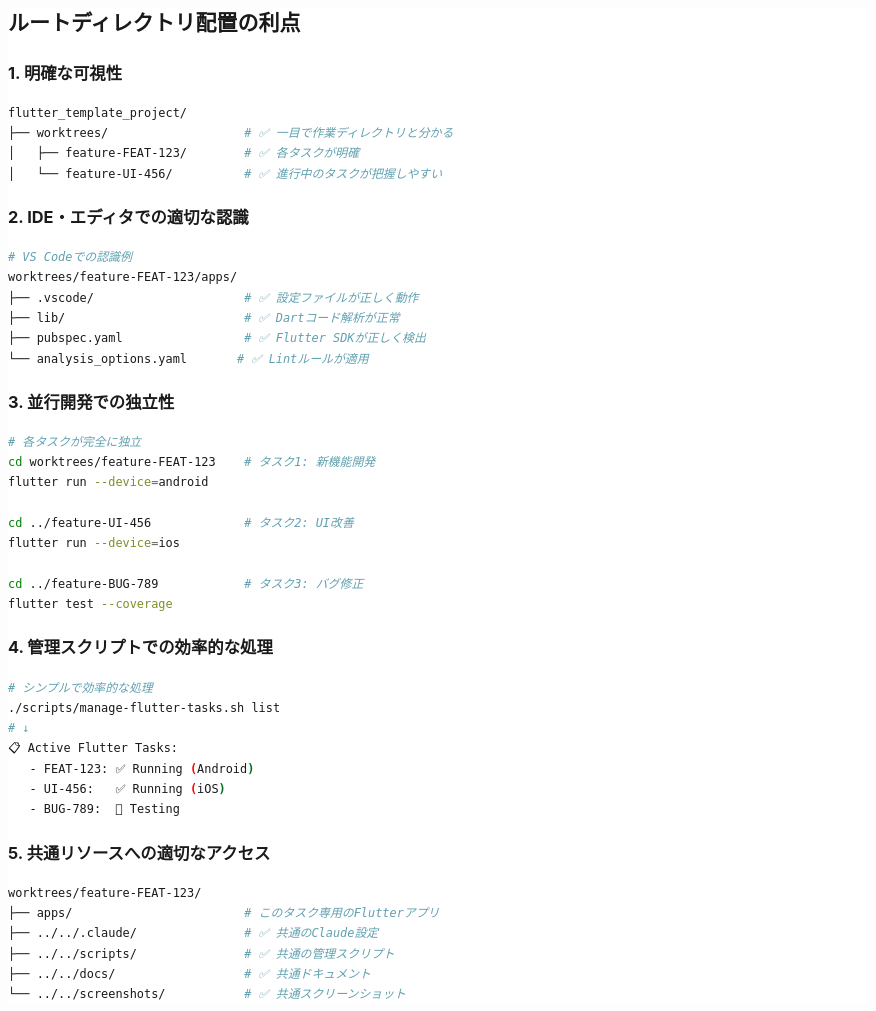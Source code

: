 ## ルートディレクトリ配置の利点

### 1. 明確な可視性

```bash
flutter_template_project/
├── worktrees/                   # ✅ 一目で作業ディレクトリと分かる
│   ├── feature-FEAT-123/        # ✅ 各タスクが明確
│   └── feature-UI-456/          # ✅ 進行中のタスクが把握しやすい
```

### 2. IDE・エディタでの適切な認識

```bash
# VS Codeでの認識例
worktrees/feature-FEAT-123/apps/
├── .vscode/                     # ✅ 設定ファイルが正しく動作
├── lib/                         # ✅ Dartコード解析が正常
├── pubspec.yaml                 # ✅ Flutter SDKが正しく検出
└── analysis_options.yaml       # ✅ Lintルールが適用
```

### 3. 並行開発での独立性

```bash
# 各タスクが完全に独立
cd worktrees/feature-FEAT-123    # タスク1: 新機能開発
flutter run --device=android

cd ../feature-UI-456             # タスク2: UI改善  
flutter run --device=ios

cd ../feature-BUG-789            # タスク3: バグ修正
flutter test --coverage
```

### 4. 管理スクリプトでの効率的な処理

```bash
# シンプルで効率的な処理
./scripts/manage-flutter-tasks.sh list
# ↓
📋 Active Flutter Tasks:
   - FEAT-123: ✅ Running (Android)
   - UI-456:   ✅ Running (iOS)  
   - BUG-789:  🧪 Testing
```

### 5. 共通リソースへの適切なアクセス

```bash
worktrees/feature-FEAT-123/
├── apps/                        # このタスク専用のFlutterアプリ
├── ../../.claude/               # ✅ 共通のClaude設定
├── ../../scripts/               # ✅ 共通の管理スクリプト
├── ../../docs/                  # ✅ 共通ドキュメント
└── ../../screenshots/           # ✅ 共通スクリーンショット
```
